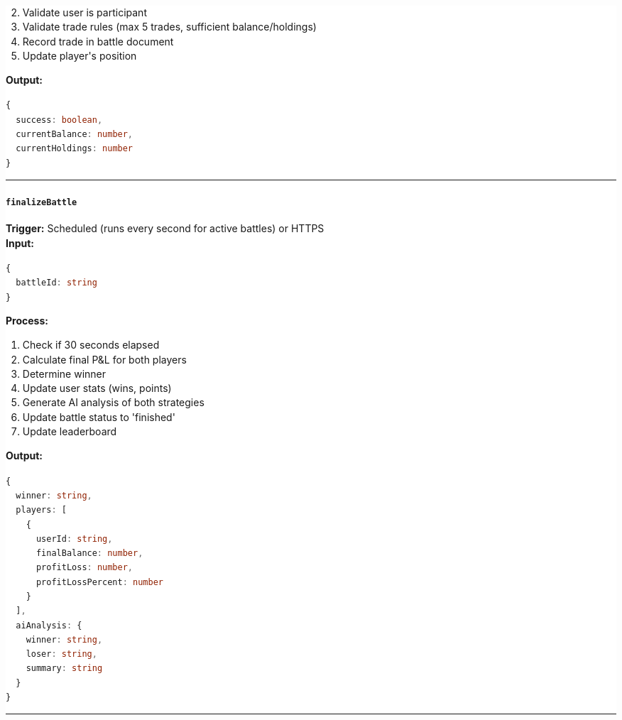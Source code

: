 2. Validate user is participant
3. Validate trade rules (max 5 trades, sufficient balance/holdings)
4. Record trade in battle document
5. Update player's position

**Output:**
```typescript
{
  success: boolean,
  currentBalance: number,
  currentHoldings: number
}
```

---

#### `finalizeBattle`
**Trigger:** Scheduled (runs every second for active battles) or HTTPS  
**Input:**
```typescript
{
  battleId: string
}
```
**Process:**
1. Check if 30 seconds elapsed
2. Calculate final P&L for both players
3. Determine winner
4. Update user stats (wins, points)
5. Generate AI analysis of both strategies
6. Update battle status to 'finished'
7. Update leaderboard

**Output:**
```typescript
{
  winner: string,
  players: [
    {
      userId: string,
      finalBalance: number,
      profitLoss: number,
      profitLossPercent: number
    }
  ],
  aiAnalysis: {
    winner: string,
    loser: string,
    summary: string
  }
}
```

---
